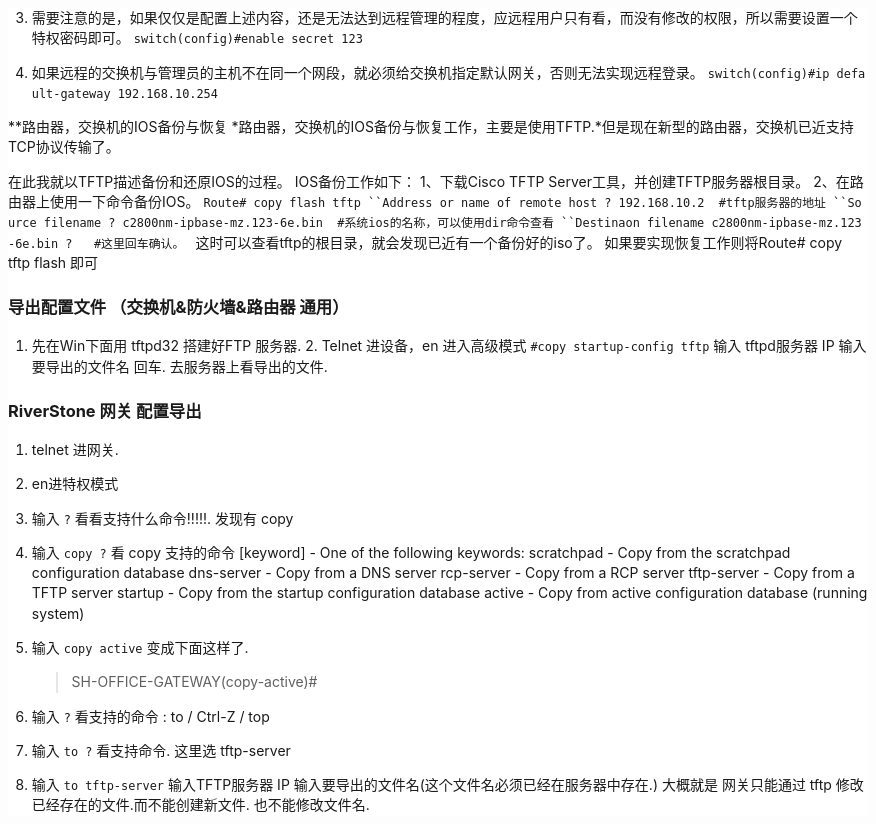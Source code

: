 3. 需要注意的是，如果仅仅是配置上述内容，还是无法达到远程管理的程度，应远程用户只有看，而没有修改的权限，所以需要设置一个特权密码即可。
	`switch(config)#enable secret 123`

4. 如果远程的交换机与管理员的主机不在同一个网段，就必须给交换机指定默认网关，否则无法实现远程登录。
	`switch(config)#ip default-gateway 192.168.10.254`
	  

**路由器，交换机的IOS备份与恢复
*路由器，交换机的IOS备份与恢复工作，主要是使用TFTP.*但是现在新型的路由器，交换机已近支持TCP协议传输了。

在此我就以TFTP描述备份和还原IOS的过程。
IOS备份工作如下：
1、下载Cisco TFTP Server工具，并创建TFTP服务器根目录。
2、在路由器上使用一下命令备份IOS。
`Route# copy flash tftp
``Address or name of remote host ? 192.168.10.2  #tftp服务器的地址
``Source filename ? c2800nm-ipbase-mz.123-6e.bin  #系统ios的名称，可以使用dir命令查看
``Destinaon filename c2800nm-ipbase-mz.123-6e.bin ?   #这里回车确认。
`
这时可以查看tftp的根目录，就会发现已近有一个备份好的iso了。
如果要实现恢复工作则将Route# copy tftp flash 即可


###  导出配置文件 （交换机&防火墙&路由器 通用）
1. 先在Win下面用 tftpd32 搭建好FTP 服务器.
	2. Telnet 进设备，en 进入高级模式
	`#copy startup-config tftp`
	 输入 tftpd服务器 IP
	输入要导出的文件名
	回车. 
	去服务器上看导出的文件.



### **RiverStone 网关 配置导出**
1. telnet 进网关. 
2. en进特权模式

3. 输入 `?` 
	看看支持什么命令!!!!!.  发现有 copy

4. 输入 `copy ?`
	看 copy 支持的命令
	[keyword]              - One of the following keywords:
	 scratchpad          - Copy from the scratchpad configuration database
	 dns-server          - Copy from a DNS server
	 rcp-server          - Copy from a RCP server
	 tftp-server         - Copy from a TFTP server
	 startup             - Copy from the startup configuration database
	 active              - Copy from active configuration database (running
	   system)

5. 输入 `copy active` 变成下面这样了.
	> SH-OFFICE-GATEWAY(copy-active)\#
6. 输入 `?`       看支持的命令 :   to / Ctrl-Z / top
7. 输入 `to ?`     看支持命令. 这里选 tftp-server
8. 输入 `to tftp-server`
	输入TFTP服务器 IP 
	输入要导出的文件名(这个文件名必须已经在服务器中存在.)
	大概就是 网关只能通过 tftp 修改已经存在的文件.而不能创建新文件. 也不能修改文件名.
